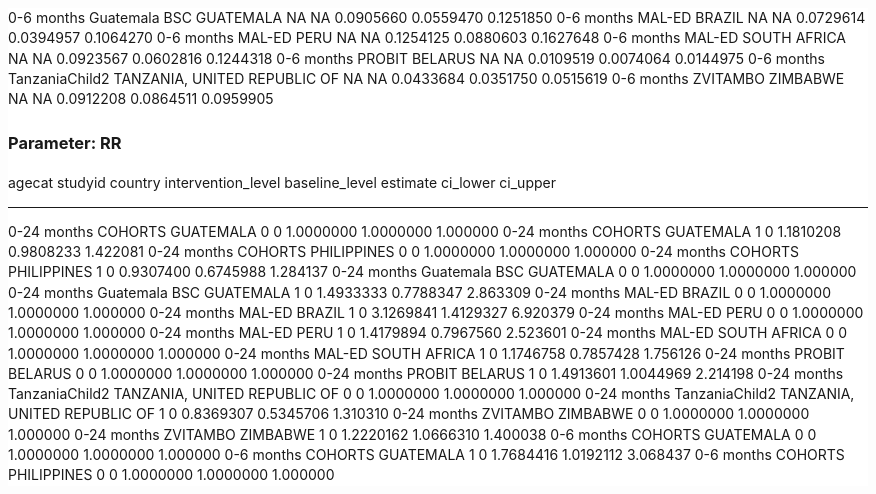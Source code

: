 0-6 months    Guatemala BSC    GUATEMALA                      NA                   NA                0.0905660   0.0559470   0.1251850
0-6 months    MAL-ED           BRAZIL                         NA                   NA                0.0729614   0.0394957   0.1064270
0-6 months    MAL-ED           PERU                           NA                   NA                0.1254125   0.0880603   0.1627648
0-6 months    MAL-ED           SOUTH AFRICA                   NA                   NA                0.0923567   0.0602816   0.1244318
0-6 months    PROBIT           BELARUS                        NA                   NA                0.0109519   0.0074064   0.0144975
0-6 months    TanzaniaChild2   TANZANIA, UNITED REPUBLIC OF   NA                   NA                0.0433684   0.0351750   0.0515619
0-6 months    ZVITAMBO         ZIMBABWE                       NA                   NA                0.0912208   0.0864511   0.0959905


### Parameter: RR


agecat        studyid          country                        intervention_level   baseline_level     estimate    ci_lower   ci_upper
------------  ---------------  -----------------------------  -------------------  ---------------  ----------  ----------  ---------
0-24 months   COHORTS          GUATEMALA                      0                    0                 1.0000000   1.0000000   1.000000
0-24 months   COHORTS          GUATEMALA                      1                    0                 1.1810208   0.9808233   1.422081
0-24 months   COHORTS          PHILIPPINES                    0                    0                 1.0000000   1.0000000   1.000000
0-24 months   COHORTS          PHILIPPINES                    1                    0                 0.9307400   0.6745988   1.284137
0-24 months   Guatemala BSC    GUATEMALA                      0                    0                 1.0000000   1.0000000   1.000000
0-24 months   Guatemala BSC    GUATEMALA                      1                    0                 1.4933333   0.7788347   2.863309
0-24 months   MAL-ED           BRAZIL                         0                    0                 1.0000000   1.0000000   1.000000
0-24 months   MAL-ED           BRAZIL                         1                    0                 3.1269841   1.4129327   6.920379
0-24 months   MAL-ED           PERU                           0                    0                 1.0000000   1.0000000   1.000000
0-24 months   MAL-ED           PERU                           1                    0                 1.4179894   0.7967560   2.523601
0-24 months   MAL-ED           SOUTH AFRICA                   0                    0                 1.0000000   1.0000000   1.000000
0-24 months   MAL-ED           SOUTH AFRICA                   1                    0                 1.1746758   0.7857428   1.756126
0-24 months   PROBIT           BELARUS                        0                    0                 1.0000000   1.0000000   1.000000
0-24 months   PROBIT           BELARUS                        1                    0                 1.4913601   1.0044969   2.214198
0-24 months   TanzaniaChild2   TANZANIA, UNITED REPUBLIC OF   0                    0                 1.0000000   1.0000000   1.000000
0-24 months   TanzaniaChild2   TANZANIA, UNITED REPUBLIC OF   1                    0                 0.8369307   0.5345706   1.310310
0-24 months   ZVITAMBO         ZIMBABWE                       0                    0                 1.0000000   1.0000000   1.000000
0-24 months   ZVITAMBO         ZIMBABWE                       1                    0                 1.2220162   1.0666310   1.400038
0-6 months    COHORTS          GUATEMALA                      0                    0                 1.0000000   1.0000000   1.000000
0-6 months    COHORTS          GUATEMALA                      1                    0                 1.7684416   1.0192112   3.068437
0-6 months    COHORTS          PHILIPPINES                    0                    0                 1.0000000   1.0000000   1.000000